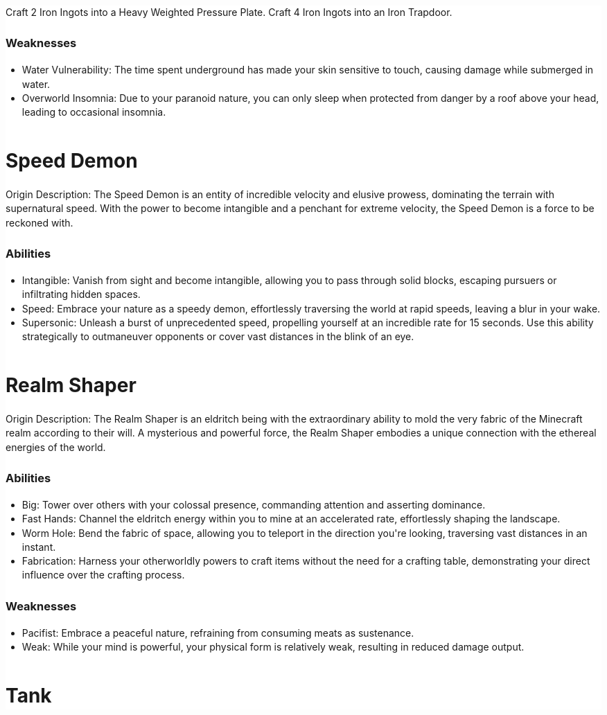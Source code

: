 Craft 2 Iron Ingots into a Heavy Weighted Pressure Plate.
Craft 4 Iron Ingots into an Iron Trapdoor.

### **Weaknesses**
- Water Vulnerability: The time spent underground has made your skin sensitive to touch, causing damage while submerged in water.
- Overworld Insomnia: Due to your paranoid nature, you can only sleep when protected from danger by a roof above your head, leading to occasional insomnia.


# **Speed Demon**

Origin Description: The Speed Demon is an entity of incredible velocity and elusive prowess, dominating the terrain with supernatural speed. With the power to become intangible and a penchant for extreme velocity, the Speed Demon is a force to be reckoned with.

### **Abilities**
- Intangible: Vanish from sight and become intangible, allowing you to pass through solid blocks, escaping pursuers or infiltrating hidden spaces.
- Speed: Embrace your nature as a speedy demon, effortlessly traversing the world at rapid speeds, leaving a blur in your wake.
- Supersonic: Unleash a burst of unprecedented speed, propelling yourself at an incredible rate for 15 seconds. Use this ability strategically to outmaneuver opponents or cover vast distances in the blink of an eye.

# **Realm Shaper**

Origin Description: The Realm Shaper is an eldritch being with the extraordinary ability to mold the very fabric of the Minecraft realm according to their will. A mysterious and powerful force, the Realm Shaper embodies a unique connection with the ethereal energies of the world.

### **Abilities**

- Big: Tower over others with your colossal presence, commanding attention and asserting dominance.
- Fast Hands: Channel the eldritch energy within you to mine at an accelerated rate, effortlessly shaping the landscape.
- Worm Hole: Bend the fabric of space, allowing you to teleport in the direction you're looking, traversing vast distances in an instant.
- Fabrication: Harness your otherworldly powers to craft items without the need for a crafting table, demonstrating your direct influence over the crafting process.

### **Weaknesses**

- Pacifist: Embrace a peaceful nature, refraining from consuming meats as sustenance.
- Weak: While your mind is powerful, your physical form is relatively weak, resulting in reduced damage output.

# **Tank**
